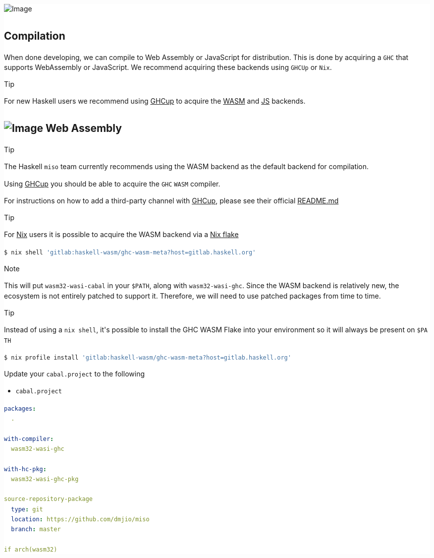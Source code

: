 ![Image](https://github.com/user-attachments/assets/4c5e7191-e4a9-4270-a28b-2f5f71ad6f40)

## Compilation

When done developing, we can compile to Web Assembly or JavaScript for distribution. This is done by acquiring a `GHC` that supports WebAssembly or JavaScript. We recommend acquiring these backends using `GHCUp` or `Nix`.

> [!TIP]
> For new Haskell users we recommend using [GHCup](https://www.haskell.org/ghcup/) to acquire the [WASM](https://ghc.gitlab.haskell.org/ghc/doc/users_guide/wasm.html) and [JS](https://ghc.gitlab.haskell.org/ghc/doc/users_guide/javascript.html) backends.

## ![Image](https://github.com/user-attachments/assets/c57d96b2-368b-410e-b968-28dfe22bf1b1) Web Assembly

> [!TIP]
> The Haskell `miso` team currently recommends using the WASM backend as the default backend for compilation.

Using [GHCup](https://www.haskell.org/ghcup/) you should be able to acquire the `GHC` `WASM` compiler.

For instructions on how to add a third-party channel with [GHCup](https://www.haskell.org/ghcup/), please see their official [README.md](https://gitlab.haskell.org/haskell-wasm/ghc-wasm-meta#using-ghcup)

> [!TIP]
> For [Nix](nixos.org) users it is possible to acquire the WASM backend via a [Nix flake](https://nixos-and-flakes.thiscute.world/)

```bash
$ nix shell 'gitlab:haskell-wasm/ghc-wasm-meta?host=gitlab.haskell.org'
```

> [!NOTE]
> This will put `wasm32-wasi-cabal` in your `$PATH`, along with `wasm32-wasi-ghc`. Since the WASM backend is relatively new, the ecosystem is not entirely patched to support it. Therefore, we will need to use patched packages from time to time.

> [!TIP]
> Instead of using a `nix shell`, it's possible to install the GHC WASM Flake into your environment so it will always be present on `$PATH`

```bash
$ nix profile install 'gitlab:haskell-wasm/ghc-wasm-meta?host=gitlab.haskell.org'
```

Update your `cabal.project` to the following

- `cabal.project`

```yaml
packages:
  .

with-compiler:
  wasm32-wasi-ghc

with-hc-pkg:
  wasm32-wasi-ghc-pkg

source-repository-package
  type: git
  location: https://github.com/dmjio/miso
  branch: master

if arch(wasm32)
```